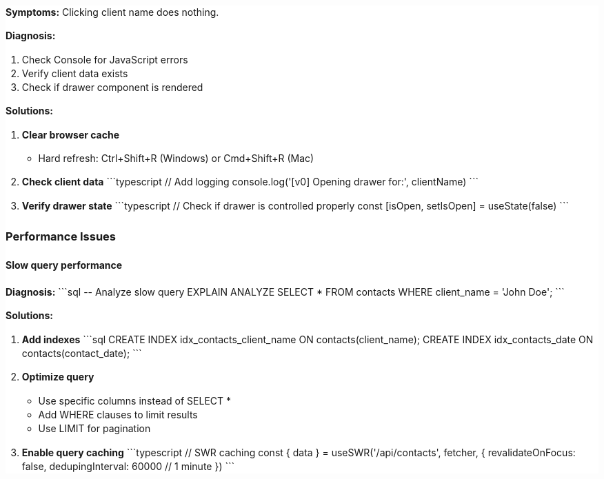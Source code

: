 **Symptoms:** Clicking client name does nothing.

**Diagnosis:**
1. Check Console for JavaScript errors
2. Verify client data exists
3. Check if drawer component is rendered

**Solutions:**

1. **Clear browser cache**
   - Hard refresh: Ctrl+Shift+R (Windows) or Cmd+Shift+R (Mac)

2. **Check client data**
   \`\`\`typescript
   // Add logging
   console.log('[v0] Opening drawer for:', clientName)
   \`\`\`

3. **Verify drawer state**
   \`\`\`typescript
   // Check if drawer is controlled properly
   const [isOpen, setIsOpen] = useState(false)
   \`\`\`

### Performance Issues

#### Slow query performance

**Diagnosis:**
\`\`\`sql
-- Analyze slow query
EXPLAIN ANALYZE
SELECT * FROM contacts WHERE client_name = 'John Doe';
\`\`\`

**Solutions:**

1. **Add indexes**
   \`\`\`sql
   CREATE INDEX idx_contacts_client_name ON contacts(client_name);
   CREATE INDEX idx_contacts_date ON contacts(contact_date);
   \`\`\`

2. **Optimize query**
   - Use specific columns instead of SELECT *
   - Add WHERE clauses to limit results
   - Use LIMIT for pagination

3. **Enable query caching**
   \`\`\`typescript
   // SWR caching
   const { data } = useSWR('/api/contacts', fetcher, {
     revalidateOnFocus: false,
     dedupingInterval: 60000 // 1 minute
   })
   \`\`\`
